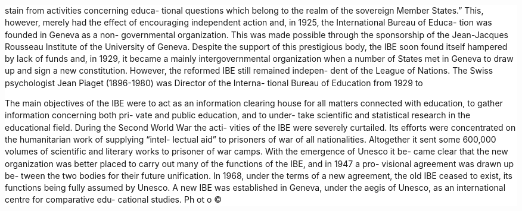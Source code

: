 stain from activities concerning educa- 
tional questions which belong to the 
realm of the sovereign Member States.” 
This, however, merely had the effect of 
encouraging independent action and, in 
1925, the International Bureau of Educa- 
tion was founded in Geneva as a non- 
governmental organization. This was 
made possible through the sponsorship of 
the Jean-Jacques Rousseau Institute of 
the University of Geneva. Despite the 
support of this prestigious body, the IBE 
soon found itself hampered by lack of 
funds and, in 1929, it became a mainly 
intergovernmental organization when a 
number of States met in Geneva to draw 
up and sign a new constitution. However, 
the reformed IBE still remained indepen- 
dent of the League of Nations. 
The Swiss psychologist Jean Piaget 
(1896-1980) was Director of the Interna- 
tional Bureau of Education from 1929 to 
  
The main objectives of the IBE were to 
act as an information clearing house for 
all matters connected with education, to 
gather information concerning both pri- 
vate and public education, and to under- 
take scientific and statistical research in 
the educational field. 
During the Second World War the acti- 
vities of the IBE were severely curtailed. 
Its efforts were concentrated on the 
humanitarian work of supplying “intel- 
lectual aid” to prisoners of war of all 
nationalities. Altogether it sent some 
600,000 volumes of scientific and literary 
works to prisoner of war camps. 
With the emergence of Unesco it be- 
came clear that the new organization was 
better placed to carry out many of the 
functions of the IBE, and in 1947 a pro- 
visional agreement was drawn up be- 
tween the two bodies for their future 
unification. In 1968, under the terms of a 
new agreement, the old IBE ceased to 
exist, its functions being fully assumed by 
Unesco. A new IBE was established in 
Geneva, under the aegis of Unesco, as an 
international centre for comparative edu- 
cational studies. 
Ph
ot
o 
©
 